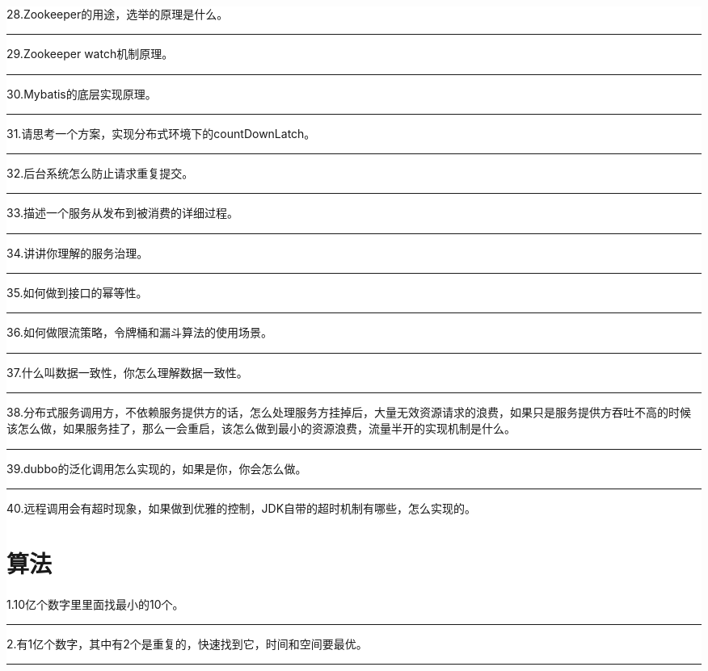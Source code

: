 28.Zookeeper的用途，选举的原理是什么。

------

29.Zookeeper watch机制原理。

------

30.Mybatis的底层实现原理。

------

31.请思考一个方案，实现分布式环境下的countDownLatch。

------

32.后台系统怎么防止请求重复提交。

------

33.描述一个服务从发布到被消费的详细过程。

------

34.讲讲你理解的服务治理。

------

35.如何做到接口的幂等性。

------

36.如何做限流策略，令牌桶和漏斗算法的使用场景。

------

37.什么叫数据一致性，你怎么理解数据一致性。

------

38.分布式服务调用方，不依赖服务提供方的话，怎么处理服务方挂掉后，大量无效资源请求的浪费，如果只是服务提供方吞吐不高的时候该怎么做，如果服务挂了，那么一会重启，该怎么做到最小的资源浪费，流量半开的实现机制是什么。

------

39.dubbo的泛化调用怎么实现的，如果是你，你会怎么做。

------

40.远程调用会有超时现象，如果做到优雅的控制，JDK自带的超时机制有哪些，怎么实现的。

# **算法**

1.10亿个数字里里面找最小的10个。

------

2.有1亿个数字，其中有2个是重复的，快速找到它，时间和空间要最优。

------

